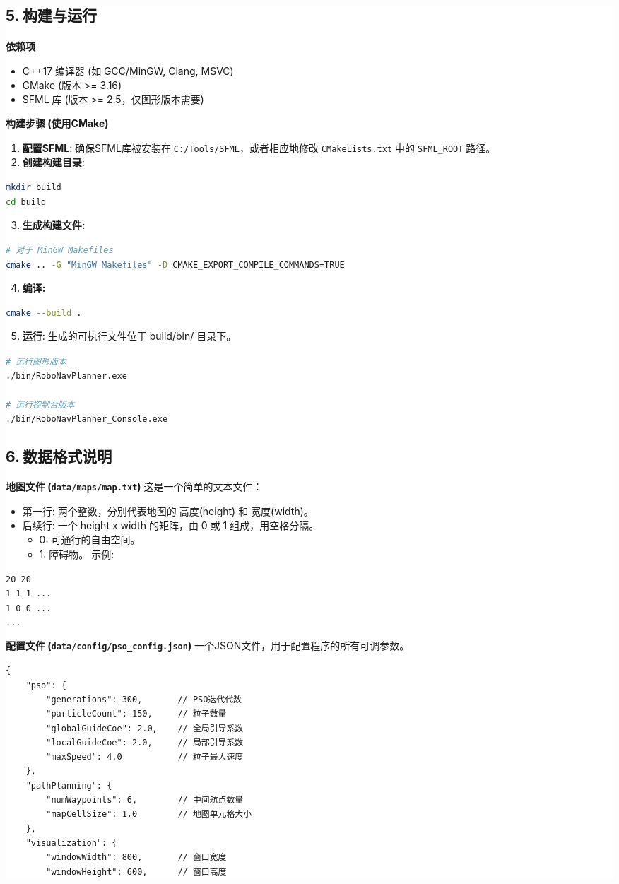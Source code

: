 ## 5. 构建与运行
**依赖项**
* C++17 编译器 (如 GCC/MinGW, Clang, MSVC)
* CMake (版本 >= 3.16)
* SFML 库 (版本 >= 2.5，仅图形版本需要)

**构建步骤 (使用CMake)**
1. **配置SFML**: 确保SFML库被安装在 `C:/Tools/SFML`，或者相应地修改 `CMakeLists.txt` 中的 `SFML_ROOT` 路径。
2. **创建构建目录**:
```Bash
mkdir build
cd build
```
3. **生成构建文件:**
```Bash
# 对于 MinGW Makefiles
cmake .. -G "MinGW Makefiles" -D CMAKE_EXPORT_COMPILE_COMMANDS=TRUE
```
4. **编译:**
```Bash
cmake --build .
```
5. **运行**: 生成的可执行文件位于 build/bin/ 目录下。
```Bash
# 运行图形版本
./bin/RoboNavPlanner.exe

# 运行控制台版本
./bin/RoboNavPlanner_Console.exe
```

## 6. 数据格式说明
**地图文件 (`data/maps/map.txt`)**
这是一个简单的文本文件：

* 第一行: 两个整数，分别代表地图的 高度(height) 和 宽度(width)。
* 后续行: 一个 height x width 的矩阵，由 0 或 1 组成，用空格分隔。
    * 0: 可通行的自由空间。
    * 1: 障碍物。
示例:
```text
20 20
1 1 1 ...
1 0 0 ...
...
```
**配置文件 (`data/config/pso_config.json`)**
一个JSON文件，用于配置程序的所有可调参数。

```text
{
    "pso": {
        "generations": 300,       // PSO迭代代数
        "particleCount": 150,     // 粒子数量
        "globalGuideCoe": 2.0,    // 全局引导系数
        "localGuideCoe": 2.0,     // 局部引导系数
        "maxSpeed": 4.0           // 粒子最大速度
    },
    "pathPlanning": {
        "numWaypoints": 6,        // 中间航点数量
        "mapCellSize": 1.0        // 地图单元格大小
    },
    "visualization": {
        "windowWidth": 800,       // 窗口宽度
        "windowHeight": 600,      // 窗口高度
```